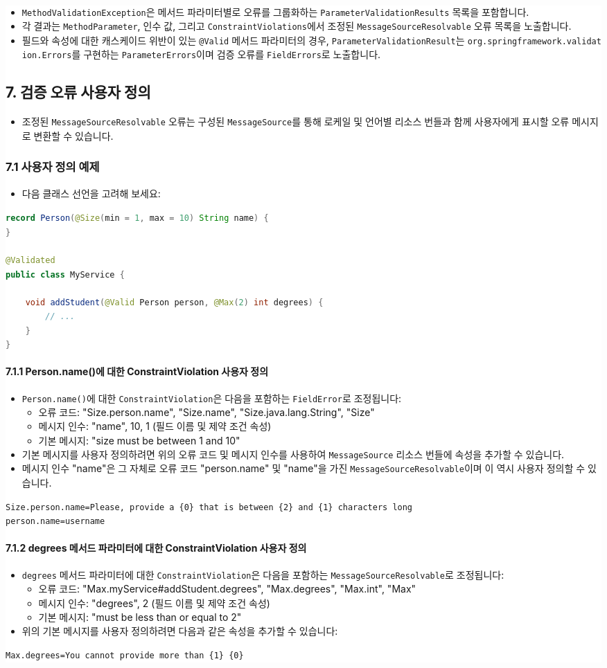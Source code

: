 - `MethodValidationException`은 메서드 파라미터별로 오류를 그룹화하는 `ParameterValidationResults` 목록을 포함합니다.
- 각 결과는 `MethodParameter`, 인수 값, 그리고 `ConstraintViolations`에서 조정된 `MessageSourceResolvable` 오류 목록을 노출합니다.
- 필드와 속성에 대한 캐스케이드 위반이 있는 `@Valid` 메서드 파라미터의 경우, `ParameterValidationResult`는
  `org.springframework.validation.Errors`를 구현하는 `ParameterErrors`이며 검증 오류를 `FieldErrors`로 노출합니다.

## 7. 검증 오류 사용자 정의

- 조정된 `MessageSourceResolvable` 오류는 구성된 `MessageSource`를 통해 로케일 및 언어별 리소스 번들과 함께 사용자에게 표시할 오류 메시지로 변환할 수 있습니다.

### 7.1 사용자 정의 예제

- 다음 클래스 선언을 고려해 보세요:

```java
record Person(@Size(min = 1, max = 10) String name) {
}

@Validated
public class MyService {

    void addStudent(@Valid Person person, @Max(2) int degrees) {
        // ...
    }
}
```

#### 7.1.1 Person.name()에 대한 ConstraintViolation 사용자 정의

- `Person.name()`에 대한 `ConstraintViolation`은 다음을 포함하는 `FieldError`로 조정됩니다:
  - 오류 코드: "Size.person.name", "Size.name", "Size.java.lang.String", "Size"
  - 메시지 인수: "name", 10, 1 (필드 이름 및 제약 조건 속성)
  - 기본 메시지: "size must be between 1 and 10"
- 기본 메시지를 사용자 정의하려면 위의 오류 코드 및 메시지 인수를 사용하여 `MessageSource` 리소스 번들에 속성을 추가할 수 있습니다.
- 메시지 인수 "name"은 그 자체로 오류 코드 "person.name" 및 "name"을 가진 `MessageSourceResolvable`이며 이 역시 사용자 정의할 수 있습니다.

```properties
Size.person.name=Please, provide a {0} that is between {2} and {1} characters long
person.name=username
```

#### 7.1.2 degrees 메서드 파라미터에 대한 ConstraintViolation 사용자 정의

- `degrees` 메서드 파라미터에 대한 `ConstraintViolation`은 다음을 포함하는 `MessageSourceResolvable`로 조정됩니다:
  - 오류 코드: "Max.myService#addStudent.degrees", "Max.degrees", "Max.int", "Max"
  - 메시지 인수: "degrees", 2 (필드 이름 및 제약 조건 속성)
  - 기본 메시지: "must be less than or equal to 2"
- 위의 기본 메시지를 사용자 정의하려면 다음과 같은 속성을 추가할 수 있습니다:

```properties
Max.degrees=You cannot provide more than {1} {0}
```
